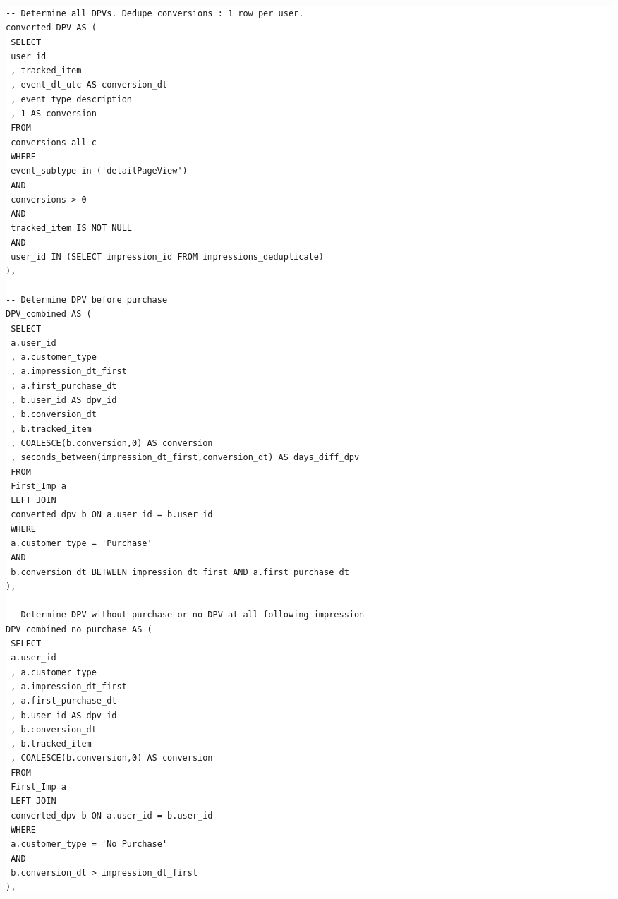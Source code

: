```
-- Determine all DPVs. Dedupe conversions : 1 row per user.
converted_DPV AS ( 
 SELECT 
 user_id
 , tracked_item
 , event_dt_utc AS conversion_dt
 , event_type_description
 , 1 AS conversion 
 FROM 
 conversions_all c
 WHERE 
 event_subtype in ('detailPageView') 
 AND 
 conversions > 0
 AND 
 tracked_item IS NOT NULL
 AND 
 user_id IN (SELECT impression_id FROM impressions_deduplicate)
),

-- Determine DPV before purchase 
DPV_combined AS (
 SELECT
 a.user_id
 , a.customer_type
 , a.impression_dt_first
 , a.first_purchase_dt 
 , b.user_id AS dpv_id
 , b.conversion_dt
 , b.tracked_item
 , COALESCE(b.conversion,0) AS conversion
 , seconds_between(impression_dt_first,conversion_dt) AS days_diff_dpv
 FROM 
 First_Imp a
 LEFT JOIN
 converted_dpv b ON a.user_id = b.user_id
 WHERE
 a.customer_type = 'Purchase'
 AND
 b.conversion_dt BETWEEN impression_dt_first AND a.first_purchase_dt 
),

-- Determine DPV without purchase or no DPV at all following impression
DPV_combined_no_purchase AS (
 SELECT
 a.user_id
 , a.customer_type
 , a.impression_dt_first
 , a.first_purchase_dt 
 , b.user_id AS dpv_id
 , b.conversion_dt
 , b.tracked_item
 , COALESCE(b.conversion,0) AS conversion
 FROM 
 First_Imp a
 LEFT JOIN
 converted_dpv b ON a.user_id = b.user_id
 WHERE
 a.customer_type = 'No Purchase'
 AND
 b.conversion_dt > impression_dt_first 
),

```